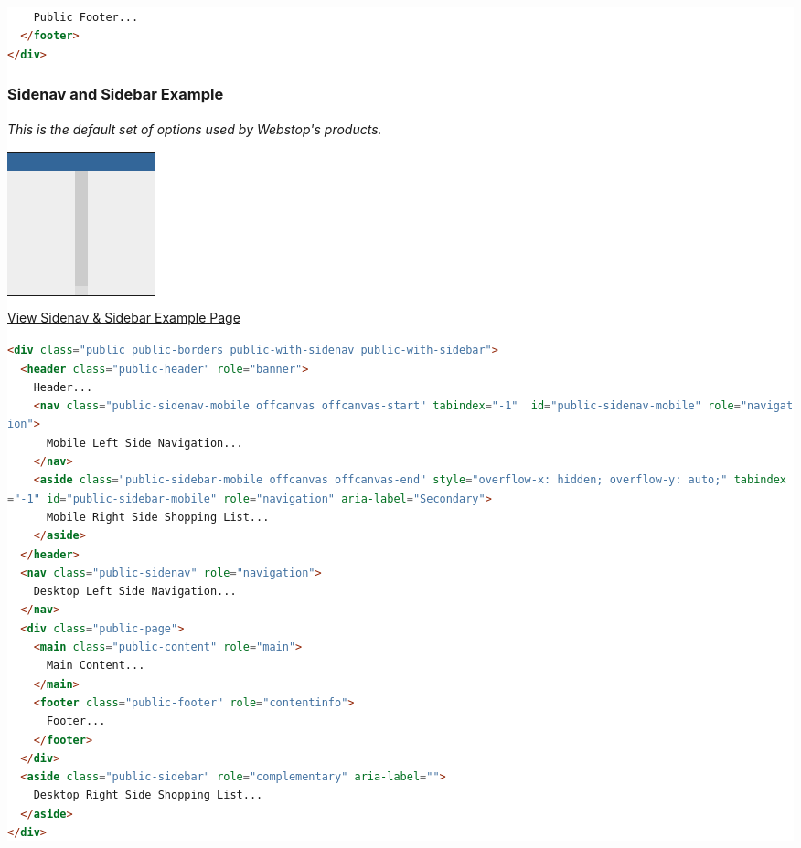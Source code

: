 ```html
    Public Footer...
  </footer>
</div>
```

### Sidenav and Sidebar Example

_This is the default set of options used by Webstop's products._

<div class="row">
  <div class="col-auto">
    <table style="width: 250px;"> 
      <tr>
        <td colspan="3" style="background-color: #369; height: 15px;"></td>
      </tr>
      <tr>
        <td style="background-color: #eee; width: 60px;" rowspan="2"></td>
        <td style="background-color: #ccc; height: 120px;"></td>
        <td style="background-color: #eee; width: 60px;" rowspan="2"></td>
      </tr>
      <tr>
        <td style="background-color: #ddd; height: 5px;"></td>
      </tr>
    </table>
  </div>
  <div class="col">
    <a href="/docs/3.0/layouts/examples/public_with_sidenav_and_sidebar" class="btn btn-outline-primary wsg-btn-outline-primary">
      View Sidenav & Sidebar Example Page <i class="fas fa-angle-right"></i>
    </a>
  </div>
</div>

```html
<div class="public public-borders public-with-sidenav public-with-sidebar">
  <header class="public-header" role="banner">
    Header...
    <nav class="public-sidenav-mobile offcanvas offcanvas-start" tabindex="-1"  id="public-sidenav-mobile" role="navigation">
      Mobile Left Side Navigation...
    </nav>
    <aside class="public-sidebar-mobile offcanvas offcanvas-end" style="overflow-x: hidden; overflow-y: auto;" tabindex="-1" id="public-sidebar-mobile" role="navigation" aria-label="Secondary">
      Mobile Right Side Shopping List...
    </aside>
  </header>
  <nav class="public-sidenav" role="navigation">
    Desktop Left Side Navigation...
  </nav>
  <div class="public-page">
    <main class="public-content" role="main">
      Main Content...
    </main>
    <footer class="public-footer" role="contentinfo">
      Footer...
    </footer>
  </div>
  <aside class="public-sidebar" role="complementary" aria-label="">
    Desktop Right Side Shopping List...
  </aside>
</div>
```

